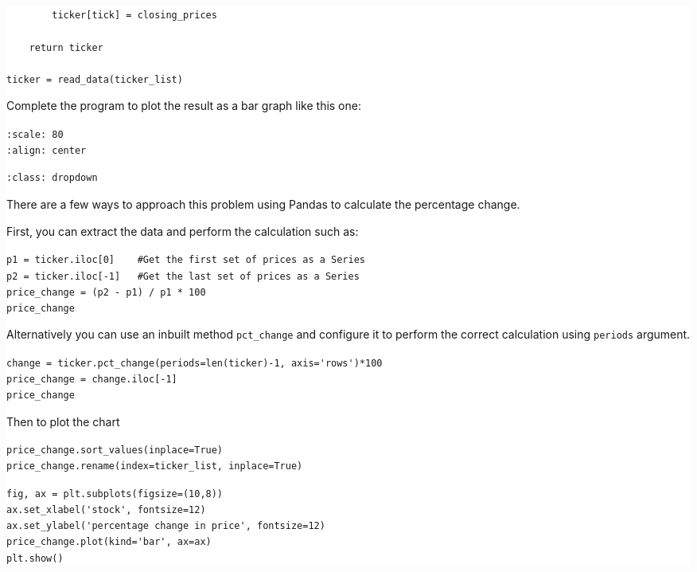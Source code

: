 ```{code-cell} ipython3
        ticker[tick] = closing_prices

    return ticker

ticker = read_data(ticker_list)
```

Complete the program to plot the result as a bar graph like this one:

```{image} /_static/lecture_specific/pandas/pandas_share_prices.png
:scale: 80
:align: center
```

```{exercise-end}
```

```{solution-start} pd_ex1
:class: dropdown
```

There are a few ways to approach this problem using Pandas to calculate
the percentage change.

First, you can extract the data and perform the calculation such as:

```{code-cell} ipython3
p1 = ticker.iloc[0]    #Get the first set of prices as a Series
p2 = ticker.iloc[-1]   #Get the last set of prices as a Series
price_change = (p2 - p1) / p1 * 100
price_change
```

Alternatively you can use an inbuilt method `pct_change` and configure it to
perform the correct calculation using `periods` argument.

```{code-cell} ipython3
change = ticker.pct_change(periods=len(ticker)-1, axis='rows')*100
price_change = change.iloc[-1]
price_change
```

Then to plot the chart

```{code-cell} ipython3
price_change.sort_values(inplace=True)
price_change.rename(index=ticker_list, inplace=True)
```

```{code-cell} ipython3
fig, ax = plt.subplots(figsize=(10,8))
ax.set_xlabel('stock', fontsize=12)
ax.set_ylabel('percentage change in price', fontsize=12)
price_change.plot(kind='bar', ax=ax)
plt.show()
```

```{solution-end}
```


[^mung]: Wikipedia defines munging as cleaning data from one raw form into a structured, purged one.
